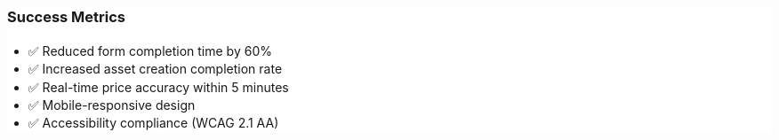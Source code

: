 ### Success Metrics

- ✅ Reduced form completion time by 60%
- ✅ Increased asset creation completion rate
- ✅ Real-time price accuracy within 5 minutes
- ✅ Mobile-responsive design
- ✅ Accessibility compliance (WCAG 2.1 AA) 